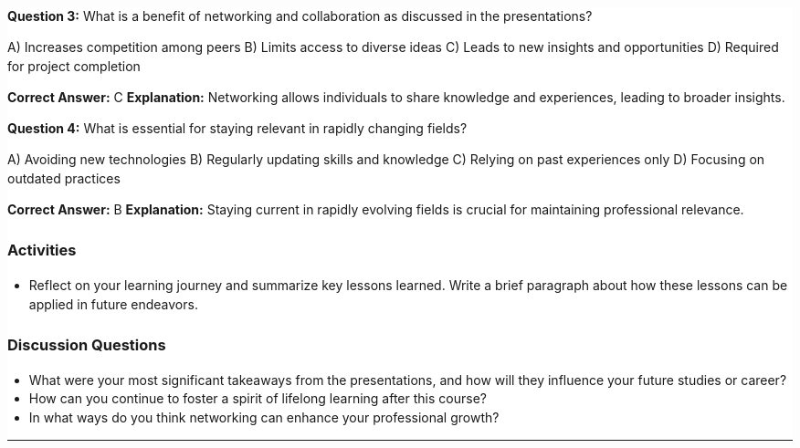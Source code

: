 **Question 3:** What is a benefit of networking and collaboration as discussed in the presentations?

  A) Increases competition among peers
  B) Limits access to diverse ideas
  C) Leads to new insights and opportunities
  D) Required for project completion

**Correct Answer:** C
**Explanation:** Networking allows individuals to share knowledge and experiences, leading to broader insights.

**Question 4:** What is essential for staying relevant in rapidly changing fields?

  A) Avoiding new technologies
  B) Regularly updating skills and knowledge
  C) Relying on past experiences only
  D) Focusing on outdated practices

**Correct Answer:** B
**Explanation:** Staying current in rapidly evolving fields is crucial for maintaining professional relevance.

### Activities
- Reflect on your learning journey and summarize key lessons learned. Write a brief paragraph about how these lessons can be applied in future endeavors.

### Discussion Questions
- What were your most significant takeaways from the presentations, and how will they influence your future studies or career?
- How can you continue to foster a spirit of lifelong learning after this course?
- In what ways do you think networking can enhance your professional growth?

---

